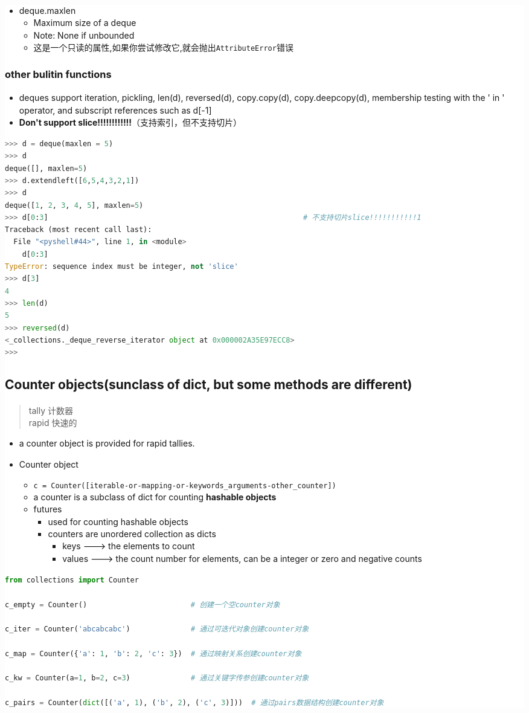 - deque.maxlen
	- Maximum size of a deque 
	- Note: None if unbounded
	- 这是一个只读的属性,如果你尝试修改它,就会抛出`AttributeError`错误



### other bulitin functions
- deques support iteration, pickling, len(d), reversed(d), copy.copy(d), copy.deepcopy(d), membership testing with the '  in   '  operator, and subscript references such as d[-1]
- **Don't support slice!!!!!!!!!!!!**（支持索引，但不支持切片）
```python
>>> d = deque(maxlen = 5)
>>> d
deque([], maxlen=5)
>>> d.extendleft([6,5,4,3,2,1])
>>> d
deque([1, 2, 3, 4, 5], maxlen=5)
>>> d[0:3]                                                           # 不支持切片slice!!!!!!!!!!!1
Traceback (most recent call last):
  File "<pyshell#44>", line 1, in <module>
    d[0:3]
TypeError: sequence index must be integer, not 'slice'
>>> d[3]
4
>>> len(d)
5
>>> reversed(d)
<_collections._deque_reverse_iterator object at 0x000002A35E97ECC8>
>>> 
```


## Counter objects(sunclass of dict, but some methods are different)
> tally   计数器   
> rapid 快速的

-  a counter object is provided for rapid tallies.

-  Counter object
	- `c = Counter([iterable-or-mapping-or-keywords_arguments-other_counter])`
	- a counter is a subclass of dict for counting **hashable objects**
	- futures
		- used for counting hashable objects
		- counters are unordered collection as dicts
			- keys ---> the elements to count 
			- values ---> the count number for elements, can be a integer or zero and negative counts

```python
from collections import Counter

c_empty = Counter()                        # 创建一个空counter对象

c_iter = Counter('abcabcabc')              # 通过可迭代对象创建counter对象

c_map = Counter({'a': 1, 'b': 2, 'c': 3})  # 通过映射关系创建counter对象

c_kw = Counter(a=1, b=2, c=3)              # 通过关键字传参创建counter对象

c_pairs = Counter(dict([('a', 1), ('b', 2), ('c', 3)]))  # 通过pairs数据结构创建counter对象

```
